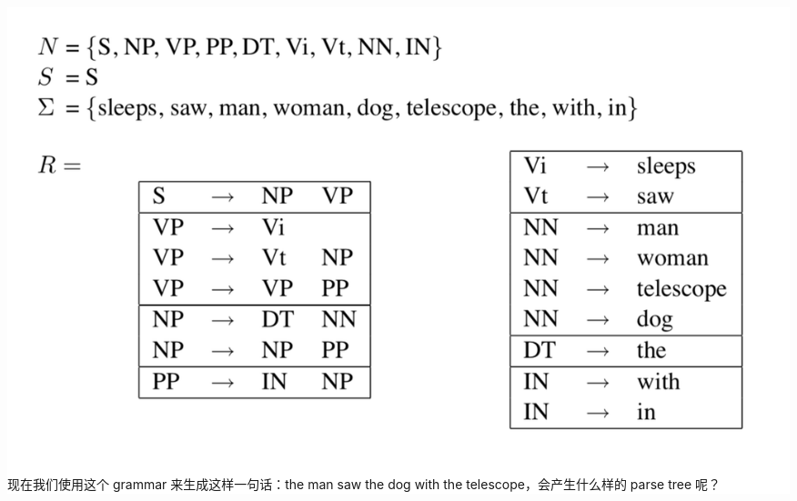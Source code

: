 ![](../img/194_grammar.png)

现在我们使用这个 grammar 来生成这样一句话：the man saw the dog with the telescope，会产生什么样的 parse tree 呢？

<p align="center">
